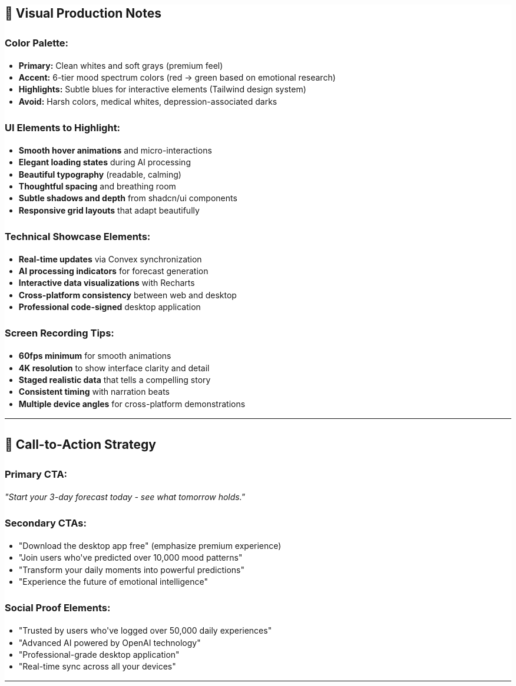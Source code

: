 
## 🎨 **Visual Production Notes**

### **Color Palette:**
- **Primary:** Clean whites and soft grays (premium feel)
- **Accent:** 6-tier mood spectrum colors (red → green based on emotional research)
- **Highlights:** Subtle blues for interactive elements (Tailwind design system)
- **Avoid:** Harsh colors, medical whites, depression-associated darks

### **UI Elements to Highlight:**
- **Smooth hover animations** and micro-interactions
- **Elegant loading states** during AI processing
- **Beautiful typography** (readable, calming)
- **Thoughtful spacing** and breathing room
- **Subtle shadows and depth** from shadcn/ui components
- **Responsive grid layouts** that adapt beautifully

### **Technical Showcase Elements:**
- **Real-time updates** via Convex synchronization
- **AI processing indicators** for forecast generation
- **Interactive data visualizations** with Recharts
- **Cross-platform consistency** between web and desktop
- **Professional code-signed** desktop application

### **Screen Recording Tips:**
- **60fps minimum** for smooth animations
- **4K resolution** to show interface clarity and detail
- **Staged realistic data** that tells a compelling story
- **Consistent timing** with narration beats
- **Multiple device angles** for cross-platform demonstrations

---

## 🚀 **Call-to-Action Strategy**

### **Primary CTA:**
*"Start your 3-day forecast today - see what tomorrow holds."*

### **Secondary CTAs:**
- "Download the desktop app free" (emphasize premium experience)
- "Join users who've predicted over 10,000 mood patterns"
- "Transform your daily moments into powerful predictions"
- "Experience the future of emotional intelligence"

### **Social Proof Elements:**
- "Trusted by users who've logged over 50,000 daily experiences"
- "Advanced AI powered by OpenAI technology"
- "Professional-grade desktop application"
- "Real-time sync across all your devices"

---
